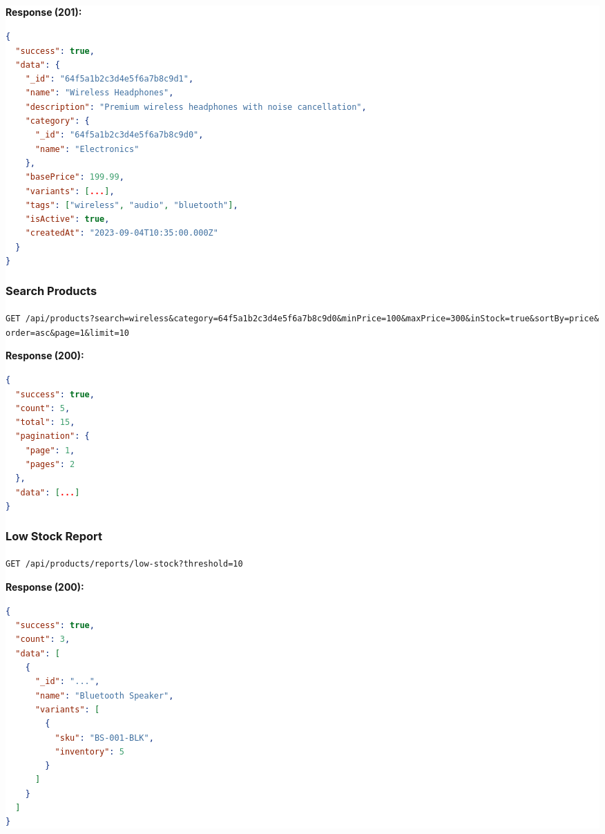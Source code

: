 **Response (201):**
```json
{
  "success": true,
  "data": {
    "_id": "64f5a1b2c3d4e5f6a7b8c9d1",
    "name": "Wireless Headphones",
    "description": "Premium wireless headphones with noise cancellation",
    "category": {
      "_id": "64f5a1b2c3d4e5f6a7b8c9d0",
      "name": "Electronics"
    },
    "basePrice": 199.99,
    "variants": [...],
    "tags": ["wireless", "audio", "bluetooth"],
    "isActive": true,
    "createdAt": "2023-09-04T10:35:00.000Z"
  }
}
```

### **Search Products**
```http
GET /api/products?search=wireless&category=64f5a1b2c3d4e5f6a7b8c9d0&minPrice=100&maxPrice=300&inStock=true&sortBy=price&order=asc&page=1&limit=10
```

**Response (200):**
```json
{
  "success": true,
  "count": 5,
  "total": 15,
  "pagination": {
    "page": 1,
    "pages": 2
  },
  "data": [...]
}
```

### **Low Stock Report**
```http
GET /api/products/reports/low-stock?threshold=10
```

**Response (200):**
```json
{
  "success": true,
  "count": 3,
  "data": [
    {
      "_id": "...",
      "name": "Bluetooth Speaker",
      "variants": [
        {
          "sku": "BS-001-BLK",
          "inventory": 5
        }
      ]
    }
  ]
}
```
